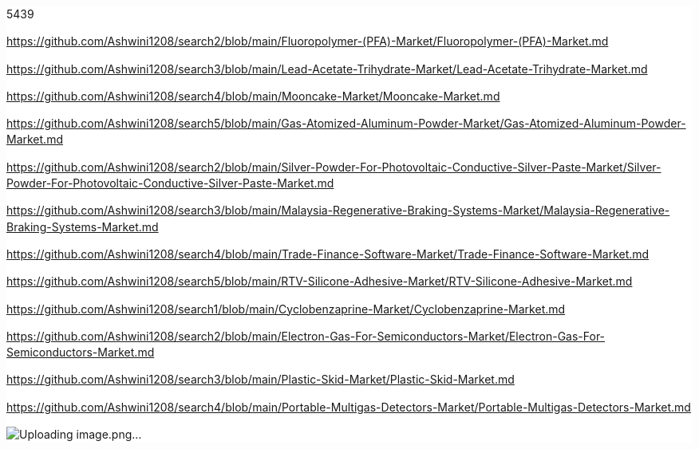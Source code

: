 5439</p><p><a href="https://github.com/Ashwini1208/search2/blob/main/Fluoropolymer-(PFA)-Market/Fluoropolymer-(PFA)-Market.md">https://github.com/Ashwini1208/search2/blob/main/Fluoropolymer-(PFA)-Market/Fluoropolymer-(PFA)-Market.md</a></p><p><a href="https://github.com/Ashwini1208/search3/blob/main/Lead-Acetate-Trihydrate-Market/Lead-Acetate-Trihydrate-Market.md">https://github.com/Ashwini1208/search3/blob/main/Lead-Acetate-Trihydrate-Market/Lead-Acetate-Trihydrate-Market.md</a></p><p><a href="https://github.com/Ashwini1208/search4/blob/main/Mooncake-Market/Mooncake-Market.md">https://github.com/Ashwini1208/search4/blob/main/Mooncake-Market/Mooncake-Market.md</a></p><p><a href="https://github.com/Ashwini1208/search5/blob/main/Gas-Atomized-Aluminum-Powder-Market/Gas-Atomized-Aluminum-Powder-Market.md">https://github.com/Ashwini1208/search5/blob/main/Gas-Atomized-Aluminum-Powder-Market/Gas-Atomized-Aluminum-Powder-Market.md</a></p><p><a href="https://github.com/Ashwini1208/search2/blob/main/Silver-Powder-For-Photovoltaic-Conductive-Silver-Paste-Market/Silver-Powder-For-Photovoltaic-Conductive-Silver-Paste-Market.md">https://github.com/Ashwini1208/search2/blob/main/Silver-Powder-For-Photovoltaic-Conductive-Silver-Paste-Market/Silver-Powder-For-Photovoltaic-Conductive-Silver-Paste-Market.md</a></p><p><a href="https://github.com/Ashwini1208/search3/blob/main/Malaysia-Regenerative-Braking-Systems-Market/Malaysia-Regenerative-Braking-Systems-Market.md">https://github.com/Ashwini1208/search3/blob/main/Malaysia-Regenerative-Braking-Systems-Market/Malaysia-Regenerative-Braking-Systems-Market.md</a></p><p><a href="https://github.com/Ashwini1208/search4/blob/main/Trade-Finance-Software-Market/Trade-Finance-Software-Market.md">https://github.com/Ashwini1208/search4/blob/main/Trade-Finance-Software-Market/Trade-Finance-Software-Market.md</a></p><p><a href="https://github.com/Ashwini1208/search5/blob/main/RTV-Silicone-Adhesive-Market/RTV-Silicone-Adhesive-Market.md">https://github.com/Ashwini1208/search5/blob/main/RTV-Silicone-Adhesive-Market/RTV-Silicone-Adhesive-Market.md</a></p><p><a href="https://github.com/Ashwini1208/search1/blob/main/Cyclobenzaprine-Market/Cyclobenzaprine-Market.md">https://github.com/Ashwini1208/search1/blob/main/Cyclobenzaprine-Market/Cyclobenzaprine-Market.md</a></p><p><a href="https://github.com/Ashwini1208/search2/blob/main/Electron-Gas-For-Semiconductors-Market/Electron-Gas-For-Semiconductors-Market.md">https://github.com/Ashwini1208/search2/blob/main/Electron-Gas-For-Semiconductors-Market/Electron-Gas-For-Semiconductors-Market.md</a></p><p><a href="https://github.com/Ashwini1208/search3/blob/main/Plastic-Skid-Market/Plastic-Skid-Market.md">https://github.com/Ashwini1208/search3/blob/main/Plastic-Skid-Market/Plastic-Skid-Market.md</a></p><p><a href="https://github.com/Ashwini1208/search4/blob/main/Portable-Multigas-Detectors-Market/Portable-Multigas-Detectors-Market.md">https://github.com/Ashwini1208/search4/blob/main/Portable-Multigas-Detectors-Market/Portable-Multigas-Detectors-Market.md</a></p>
![Uploading image.png…]()
